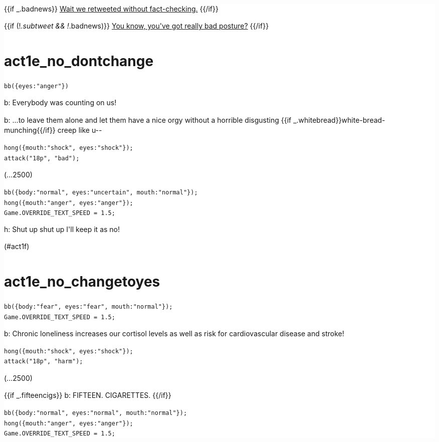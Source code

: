 {{if _.badnews}}
[Wait we retweeted without fact-checking.](#act1e_ignore_factcheck)
{{/if}}

{{if (!_.subtweet && !_.badnews)}}
[You know, you've got really bad posture?](#act1e_ignore_posture)
{{/if}}

# act1e_no_dontchange

`bb({eyes:"anger"})`

b: Everybody was counting on us!

b: ...to leave them alone and let them have a nice orgy without a horrible disgusting {{if _.whitebread}}white-bread-munching{{/if}} creep like u--


```
hong({mouth:"shock", eyes:"shock"});
attack("18p", "bad");
```

(...2500)

```
bb({body:"normal", eyes:"uncertain", mouth:"normal"});
hong({mouth:"anger", eyes:"anger"});
Game.OVERRIDE_TEXT_SPEED = 1.5;
```

h: Shut up shut up I'll keep it as no!

(#act1f)

# act1e_no_changetoyes

```
bb({body:"fear", eyes:"fear", mouth:"normal"});
Game.OVERRIDE_TEXT_SPEED = 1.5;
```

b: Chronic loneliness increases our cortisol levels as well as risk for cardiovascular disease and stroke!

```
hong({mouth:"shock", eyes:"shock"});
attack("18p", "harm");
```

(...2500)

{{if _.fifteencigs}}
b: FIFTEEN. CIGARETTES.
{{/if}}

```
bb({body:"normal", eyes:"normal", mouth:"normal"});
hong({mouth:"anger", eyes:"anger"});
Game.OVERRIDE_TEXT_SPEED = 1.5;
```

